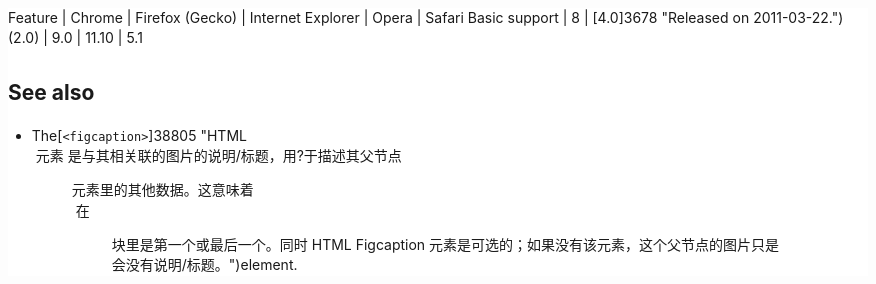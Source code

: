 Feature | Chrome | Firefox (Gecko) | Internet Explorer | Opera | Safari 
Basic support | 8 | [4.0]3678 "Released on 2011-03-22.")(2.0) | 9.0 | 11.10 | 5.1 




## See also<a name="See_also"></a>

* The[`<figcaption>`]38805 "HTML <figcaption> 元素 是与其相关联的图片的说明/标题，用?于描述其父节点 <figure> 元素里的其他数据。这意味着 <figcaption> 在<figure> 块里是第一个或最后一个。同时 HTML Figcaption 元素是可选的；如果没有该元素，这个父节点的图片只是会没有说明/标题。")element.



